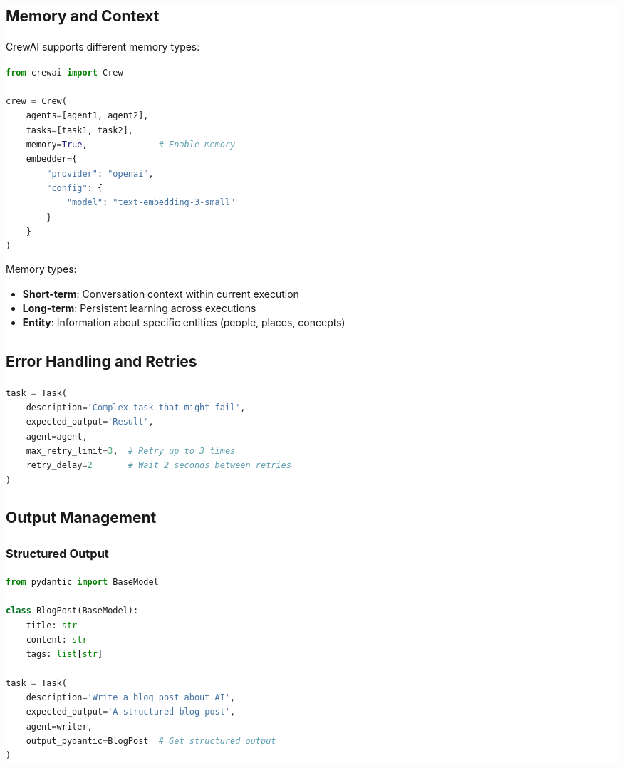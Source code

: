 ## Memory and Context

CrewAI supports different memory types:

```python
from crewai import Crew

crew = Crew(
    agents=[agent1, agent2],
    tasks=[task1, task2],
    memory=True,              # Enable memory
    embedder={
        "provider": "openai",
        "config": {
            "model": "text-embedding-3-small"
        }
    }
)
```

Memory types:
- **Short-term**: Conversation context within current execution
- **Long-term**: Persistent learning across executions
- **Entity**: Information about specific entities (people, places, concepts)

## Error Handling and Retries

```python
task = Task(
    description='Complex task that might fail',
    expected_output='Result',
    agent=agent,
    max_retry_limit=3,  # Retry up to 3 times
    retry_delay=2       # Wait 2 seconds between retries
)
```

## Output Management

### Structured Output

```python
from pydantic import BaseModel

class BlogPost(BaseModel):
    title: str
    content: str
    tags: list[str]

task = Task(
    description='Write a blog post about AI',
    expected_output='A structured blog post',
    agent=writer,
    output_pydantic=BlogPost  # Get structured output
)
```

